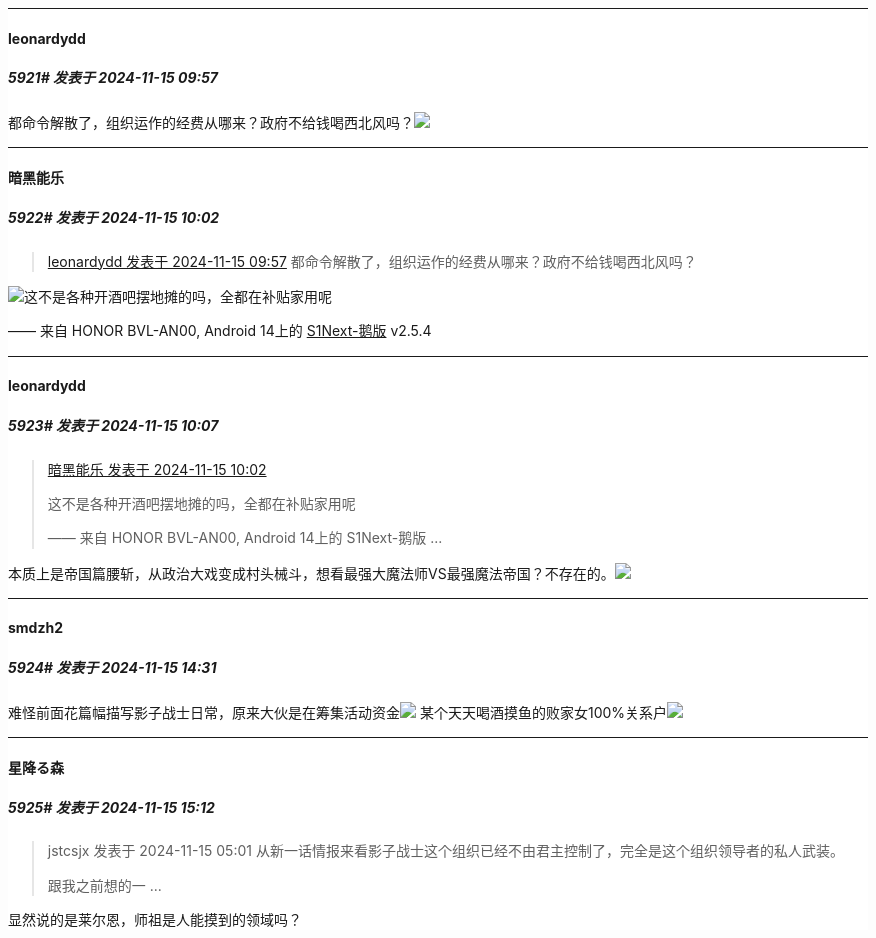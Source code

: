 ﻿*****

####  leonardydd  
##### 5921#       发表于 2024-11-15 09:57

都命令解散了，组织运作的经费从哪来？政府不给钱喝西北风吗？<img src="https://static.saraba1st.com/image/smiley/face2017/067.png" referrerpolicy="no-referrer">


*****

####  暗黑能乐  
##### 5922#       发表于 2024-11-15 10:02

<blockquote><a href="httphttps://bbs.saraba1st.com/2b/forum.php?mod=redirect&amp;goto=findpost&amp;pid=66700162&amp;ptid=1938312" target="_blank">leonardydd 发表于 2024-11-15 09:57</a>
都命令解散了，组织运作的经费从哪来？政府不给钱喝西北风吗？</blockquote>
<img src="https://static.saraba1st.com/image/smiley/face2017/067.png" referrerpolicy="no-referrer">这不是各种开酒吧摆地摊的吗，全都在补贴家用呢

—— 来自 HONOR BVL-AN00, Android 14上的 [S1Next-鹅版](https://github.com/ykrank/S1-Next/releases) v2.5.4


*****

####  leonardydd  
##### 5923#       发表于 2024-11-15 10:07

<blockquote><a href="httphttps://bbs.saraba1st.com/2b/forum.php?mod=redirect&amp;goto=findpost&amp;pid=66700202&amp;ptid=1938312" target="_blank">暗黑能乐 发表于 2024-11-15 10:02</a>

这不是各种开酒吧摆地摊的吗，全都在补贴家用呢

—— 来自 HONOR BVL-AN00, Android 14上的 S1Next-鹅版 ...</blockquote>
本质上是帝国篇腰斩，从政治大戏变成村头械斗，想看最强大魔法师VS最强魔法帝国？不存在的。<img src="https://static.saraba1st.com/image/smiley/face2017/067.png" referrerpolicy="no-referrer">


*****

####  smdzh2  
##### 5924#       发表于 2024-11-15 14:31

难怪前面花篇幅描写影子战士日常，原来大伙是在筹集活动资金<img src="https://static.saraba1st.com/image/smiley/face2017/066.png" referrerpolicy="no-referrer">
某个天天喝酒摸鱼的败家女100%关系户<img src="https://static.saraba1st.com/image/smiley/face2017/067.png" referrerpolicy="no-referrer">


*****

####  星降る森  
##### 5925#       发表于 2024-11-15 15:12

<blockquote>jstcsjx 发表于 2024-11-15 05:01
从新一话情报来看影子战士这个组织已经不由君主控制了，完全是这个组织领导者的私人武装。

跟我之前想的一 ...</blockquote>
显然说的是莱尔恩，师祖是人能摸到的领域吗？

